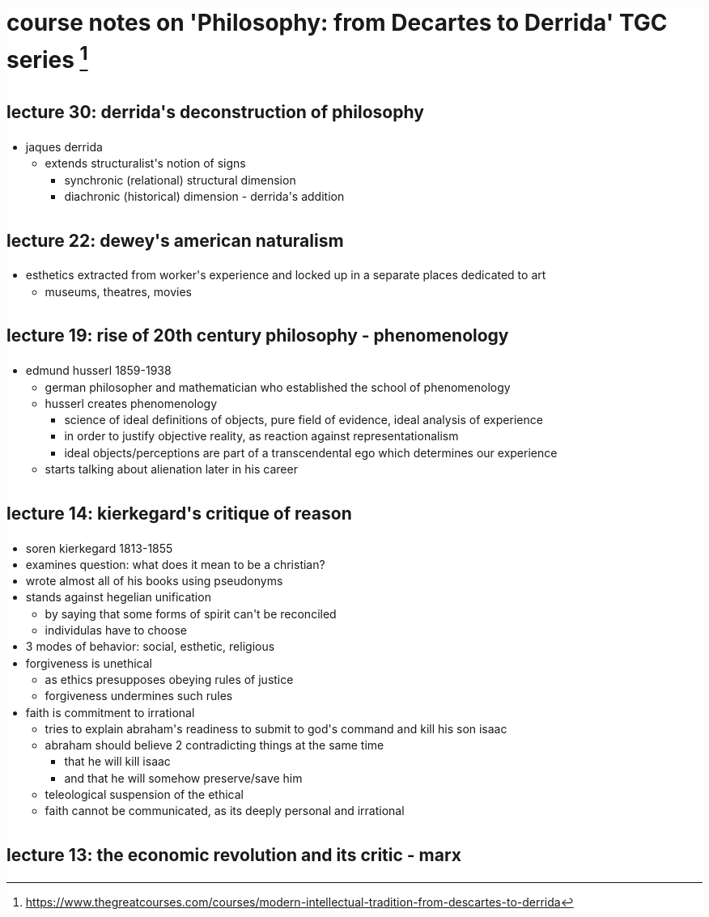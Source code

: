 # course notes on 'Philosophy: from Decartes to Derrida' TGC series [^1]

## lecture 30: derrida's deconstruction of philosophy

- jaques derrida
  - extends structuralist's notion of signs
    - synchronic (relational) structural dimension
    - diachronic (historical) dimension - derrida's addition


## lecture 22: dewey's american naturalism

- esthetics extracted from worker's experience and locked up in a separate places dedicated to art
  - museums, theatres, movies 


## lecture 19: rise of 20th century philosophy - phenomenology

- edmund husserl 1859-1938
  - german philosopher and mathematician who established the school of phenomenology
  - husserl creates phenomenology 
    - science of ideal definitions of objects, pure field of evidence, ideal analysis of experience
    - in order to justify objective reality, as reaction against representationalism
    - ideal objects/perceptions are part of a transcendental ego which determines our experience
  - starts talking about alienation later in his career


## lecture 14: kierkegard's critique of reason

- soren kierkegard 1813-1855
- examines question: what does it mean to be a christian?
- wrote almost all of his books using pseudonyms
- stands against hegelian unification
  - by saying that some forms of spirit can't be reconciled
  - individulas have to choose
- 3 modes of behavior: social, esthetic, religious
- forgiveness is unethical
  - as ethics presupposes obeying rules of justice
  - forgiveness undermines such rules
- faith is commitment to irrational
  - tries to explain abraham's readiness to submit to god's command and kill his son isaac
  - abraham should believe 2 contradicting things at the same time
    - that he will kill isaac 
    - and that he will somehow preserve/save him
  - teleological suspension of the ethical
  - faith cannot be communicated, as its deeply personal and irrational


## lecture 13: the economic revolution and its critic - marx


[^1]: https://www.thegreatcourses.com/courses/modern-intellectual-tradition-from-descartes-to-derrida